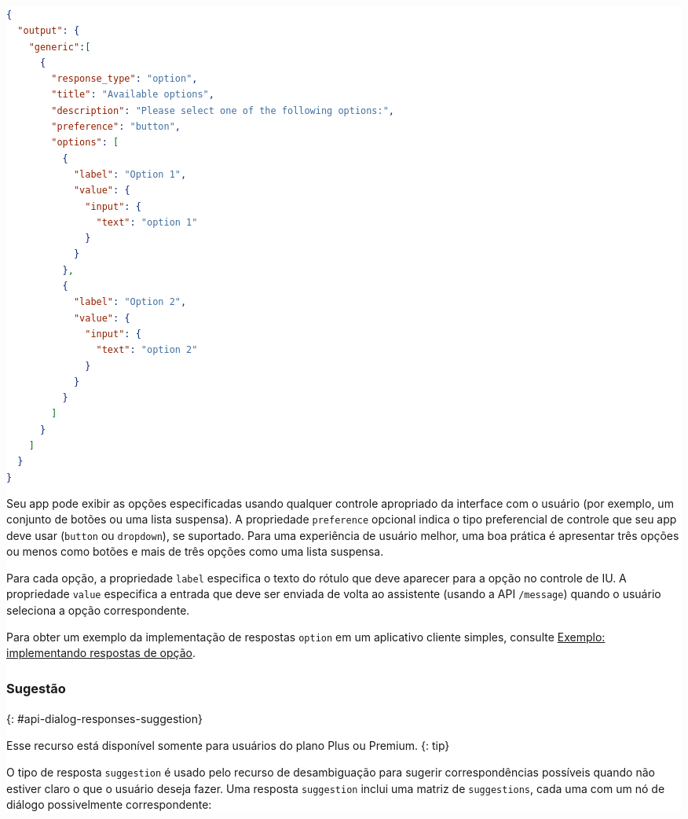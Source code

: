 ```json
{
  "output": {
    "generic":[
      {
        "response_type": "option",
        "title": "Available options",
        "description": "Please select one of the following options:",
        "preference": "button",
        "options": [
          {
            "label": "Option 1",
            "value": {
              "input": {
                "text": "option 1"
              }
            }
          },
          {
            "label": "Option 2",
            "value": {
              "input": {
                "text": "option 2"
              }
            }
          }
        ]
      }
    ]
  }
}
```

Seu app pode exibir as opções especificadas usando qualquer controle apropriado da interface com o usuário (por exemplo, um conjunto de botões ou uma lista suspensa). A propriedade `preference` opcional indica o tipo preferencial de controle que seu app deve usar (`button` ou `dropdown`), se suportado. Para uma experiência de usuário melhor, uma boa prática é apresentar três opções ou menos como botões e mais de três opções como uma lista suspensa.

Para cada opção, a propriedade `label` especifica o texto do rótulo que deve aparecer para a opção no controle de IU. A propriedade `value` especifica a entrada que deve ser enviada de volta ao assistente (usando a API `/message`) quando o usuário seleciona a opção correspondente.

Para obter um exemplo da implementação de respostas `option` em um aplicativo cliente simples, consulte [Exemplo: implementando respostas de opção](#api-dialog-option-example).

### Sugestão
{: #api-dialog-responses-suggestion}

Esse recurso está disponível somente para usuários do plano Plus ou Premium.
{: tip}

O tipo de resposta `suggestion` é usado pelo recurso de desambiguação para sugerir correspondências possíveis quando não estiver claro o que o usuário deseja fazer. Uma resposta `suggestion` inclui uma matriz de `suggestions`, cada uma com um nó de diálogo possivelmente correspondente:
